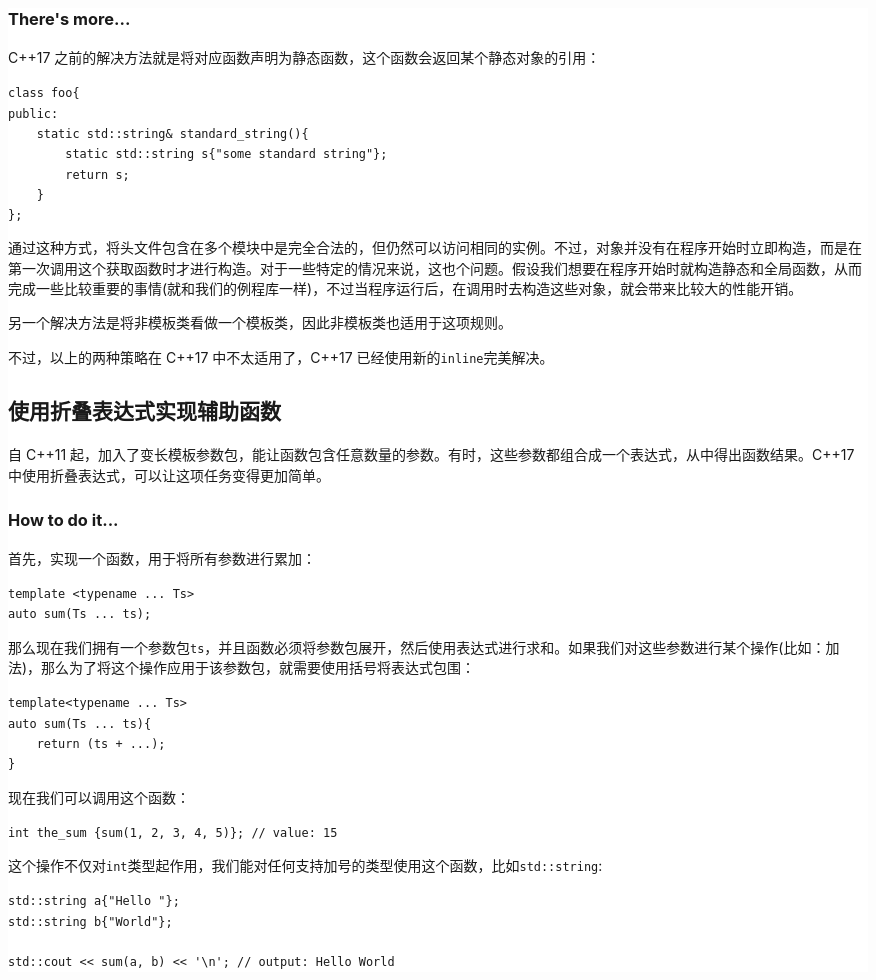 ### There's more...

C++17 之前的解决方法就是将对应函数声明为静态函数，这个函数会返回某个静态对象的引用：

```
class foo{
public:
    static std::string& standard_string(){
        static std::string s{"some standard string"};
        return s;
    }    
};
```

通过这种方式，将头文件包含在多个模块中是完全合法的，但仍然可以访问相同的实例。不过，对象并没有在程序开始时立即构造，而是在第一次调用这个获取函数时才进行构造。对于一些特定的情况来说，这也个问题。假设我们想要在程序开始时就构造静态和全局函数，从而完成一些比较重要的事情(就和我们的例程库一样)，不过当程序运行后，在调用时去构造这些对象，就会带来比较大的性能开销。

另一个解决方法是将非模板类看做一个模板类，因此非模板类也适用于这项规则。

不过，以上的两种策略在 C++17 中不太适用了，C++17 已经使用新的`inline`完美解决。

## 使用折叠表达式实现辅助函数

自 C++11 起，加入了变长模板参数包，能让函数包含任意数量的参数。有时，这些参数都组合成一个表达式，从中得出函数结果。C++17 中使用折叠表达式，可以让这项任务变得更加简单。

### How to do it...

首先，实现一个函数，用于将所有参数进行累加：

```
template <typename ... Ts>
auto sum(Ts ... ts);
```

那么现在我们拥有一个参数包`ts`，并且函数必须将参数包展开，然后使用表达式进行求和。如果我们对这些参数进行某个操作(比如：加法)，那么为了将这个操作应用于该参数包，就需要使用括号将表达式包围：

```
template<typename ... Ts>
auto sum(Ts ... ts){
    return (ts + ...);
}
```

现在我们可以调用这个函数：

```
int the_sum {sum(1, 2, 3, 4, 5)}; // value: 15
```

这个操作不仅对`int`类型起作用，我们能对任何支持加号的类型使用这个函数，比如`std::string`:

```
std::string a{"Hello "};
std::string b{"World"};

std::cout << sum(a, b) << '\n'; // output: Hello World
```
